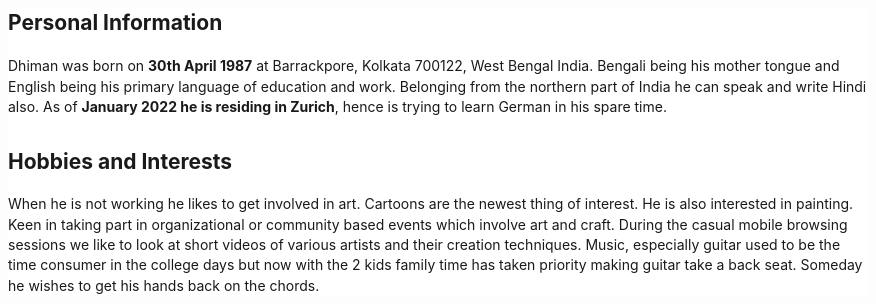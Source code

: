 ## Personal Information
Dhiman was born on **30th April 1987** at Barrackpore, Kolkata 700122, West Bengal India. Bengali being his mother tongue and English being his primary language of education and work. Belonging from the northern part of India he can speak and write Hindi also. As of **January 2022 he is residing in Zurich**, hence is trying to learn German in his spare time.

## Hobbies and Interests
When he is not working he likes to get involved in art. Cartoons are the newest thing of interest. He is also interested in painting. Keen in taking part in organizational or community based events which involve art and craft. During the casual mobile browsing sessions we like to look at short videos of various artists and their creation techniques. Music, especially guitar used to be the time consumer in the college days but now with the 2 kids family time has taken priority making guitar take a back seat. Someday he wishes to get his hands back on the chords.
